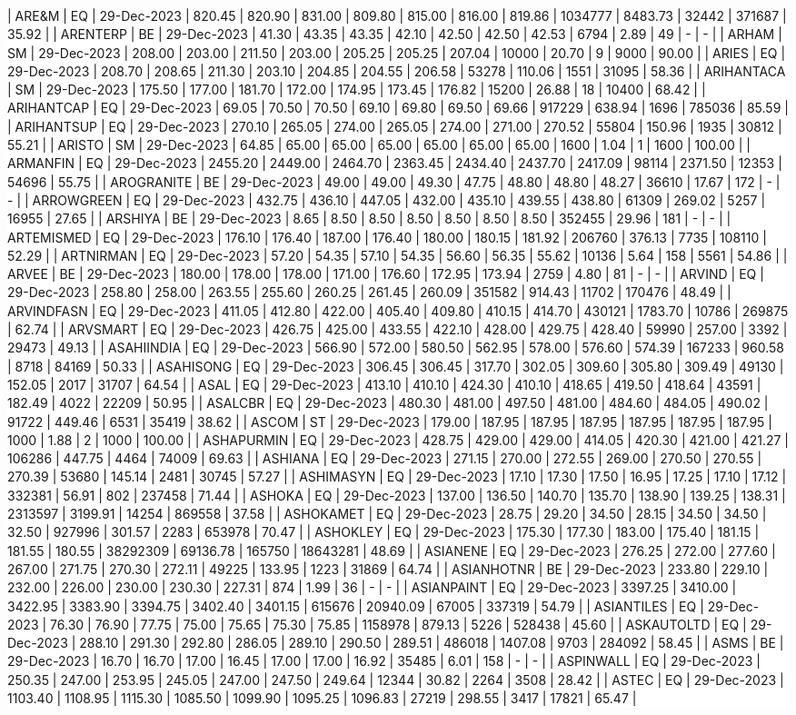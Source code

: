 | ARE&M | EQ | 29-Dec-2023 | 820.45 | 820.90 | 831.00 | 809.80 | 815.00 | 816.00 | 819.86 | 1034777 | 8483.73 | 32442 | 371687 | 35.92 |
| ARENTERP | BE | 29-Dec-2023 | 41.30 | 43.35 | 43.35 | 42.10 | 42.50 | 42.50 | 42.53 | 6794 | 2.89 | 49 | - | - |
| ARHAM | SM | 29-Dec-2023 | 208.00 | 203.00 | 211.50 | 203.00 | 205.25 | 205.25 | 207.04 | 10000 | 20.70 | 9 | 9000 | 90.00 |
| ARIES | EQ | 29-Dec-2023 | 208.70 | 208.65 | 211.30 | 203.10 | 204.85 | 204.55 | 206.58 | 53278 | 110.06 | 1551 | 31095 | 58.36 |
| ARIHANTACA | SM | 29-Dec-2023 | 175.50 | 177.00 | 181.70 | 172.00 | 174.95 | 173.45 | 176.82 | 15200 | 26.88 | 18 | 10400 | 68.42 |
| ARIHANTCAP | EQ | 29-Dec-2023 | 69.05 | 70.50 | 70.50 | 69.10 | 69.80 | 69.50 | 69.66 | 917229 | 638.94 | 1696 | 785036 | 85.59 |
| ARIHANTSUP | EQ | 29-Dec-2023 | 270.10 | 265.05 | 274.00 | 265.05 | 274.00 | 271.00 | 270.52 | 55804 | 150.96 | 1935 | 30812 | 55.21 |
| ARISTO | SM | 29-Dec-2023 | 64.85 | 65.00 | 65.00 | 65.00 | 65.00 | 65.00 | 65.00 | 1600 | 1.04 | 1 | 1600 | 100.00 |
| ARMANFIN | EQ | 29-Dec-2023 | 2455.20 | 2449.00 | 2464.70 | 2363.45 | 2434.40 | 2437.70 | 2417.09 | 98114 | 2371.50 | 12353 | 54696 | 55.75 |
| AROGRANITE | BE | 29-Dec-2023 | 49.00 | 49.00 | 49.30 | 47.75 | 48.80 | 48.80 | 48.27 | 36610 | 17.67 | 172 | - | - |
| ARROWGREEN | EQ | 29-Dec-2023 | 432.75 | 436.10 | 447.05 | 432.00 | 435.10 | 439.55 | 438.80 | 61309 | 269.02 | 5257 | 16955 | 27.65 |
| ARSHIYA | BE | 29-Dec-2023 | 8.65 | 8.50 | 8.50 | 8.50 | 8.50 | 8.50 | 8.50 | 352455 | 29.96 | 181 | - | - |
| ARTEMISMED | EQ | 29-Dec-2023 | 176.10 | 176.40 | 187.00 | 176.40 | 180.00 | 180.15 | 181.92 | 206760 | 376.13 | 7735 | 108110 | 52.29 |
| ARTNIRMAN | EQ | 29-Dec-2023 | 57.20 | 54.35 | 57.10 | 54.35 | 56.60 | 56.35 | 55.62 | 10136 | 5.64 | 158 | 5561 | 54.86 |
| ARVEE | BE | 29-Dec-2023 | 180.00 | 178.00 | 178.00 | 171.00 | 176.60 | 172.95 | 173.94 | 2759 | 4.80 | 81 | - | - |
| ARVIND | EQ | 29-Dec-2023 | 258.80 | 258.00 | 263.55 | 255.60 | 260.25 | 261.45 | 260.09 | 351582 | 914.43 | 11702 | 170476 | 48.49 |
| ARVINDFASN | EQ | 29-Dec-2023 | 411.05 | 412.80 | 422.00 | 405.40 | 409.80 | 410.15 | 414.70 | 430121 | 1783.70 | 10786 | 269875 | 62.74 |
| ARVSMART | EQ | 29-Dec-2023 | 426.75 | 425.00 | 433.55 | 422.10 | 428.00 | 429.75 | 428.40 | 59990 | 257.00 | 3392 | 29473 | 49.13 |
| ASAHIINDIA | EQ | 29-Dec-2023 | 566.90 | 572.00 | 580.50 | 562.95 | 578.00 | 576.60 | 574.39 | 167233 | 960.58 | 8718 | 84169 | 50.33 |
| ASAHISONG | EQ | 29-Dec-2023 | 306.45 | 306.45 | 317.70 | 302.05 | 309.60 | 305.80 | 309.49 | 49130 | 152.05 | 2017 | 31707 | 64.54 |
| ASAL | EQ | 29-Dec-2023 | 413.10 | 410.10 | 424.30 | 410.10 | 418.65 | 419.50 | 418.64 | 43591 | 182.49 | 4022 | 22209 | 50.95 |
| ASALCBR | EQ | 29-Dec-2023 | 480.30 | 481.00 | 497.50 | 481.00 | 484.60 | 484.05 | 490.02 | 91722 | 449.46 | 6531 | 35419 | 38.62 |
| ASCOM | ST | 29-Dec-2023 | 179.00 | 187.95 | 187.95 | 187.95 | 187.95 | 187.95 | 187.95 | 1000 | 1.88 | 2 | 1000 | 100.00 |
| ASHAPURMIN | EQ | 29-Dec-2023 | 428.75 | 429.00 | 429.00 | 414.05 | 420.30 | 421.00 | 421.27 | 106286 | 447.75 | 4464 | 74009 | 69.63 |
| ASHIANA | EQ | 29-Dec-2023 | 271.15 | 270.00 | 272.55 | 269.00 | 270.50 | 270.55 | 270.39 | 53680 | 145.14 | 2481 | 30745 | 57.27 |
| ASHIMASYN | EQ | 29-Dec-2023 | 17.10 | 17.30 | 17.50 | 16.95 | 17.25 | 17.10 | 17.12 | 332381 | 56.91 | 802 | 237458 | 71.44 |
| ASHOKA | EQ | 29-Dec-2023 | 137.00 | 136.50 | 140.70 | 135.70 | 138.90 | 139.25 | 138.31 | 2313597 | 3199.91 | 14254 | 869558 | 37.58 |
| ASHOKAMET | EQ | 29-Dec-2023 | 28.75 | 29.20 | 34.50 | 28.15 | 34.50 | 34.50 | 32.50 | 927996 | 301.57 | 2283 | 653978 | 70.47 |
| ASHOKLEY | EQ | 29-Dec-2023 | 175.30 | 177.30 | 183.00 | 175.40 | 181.15 | 181.55 | 180.55 | 38292309 | 69136.78 | 165750 | 18643281 | 48.69 |
| ASIANENE | EQ | 29-Dec-2023 | 276.25 | 272.00 | 277.60 | 267.00 | 271.75 | 270.30 | 272.11 | 49225 | 133.95 | 1223 | 31869 | 64.74 |
| ASIANHOTNR | BE | 29-Dec-2023 | 233.80 | 229.10 | 232.00 | 226.00 | 230.00 | 230.30 | 227.31 | 874 | 1.99 | 36 | - | - |
| ASIANPAINT | EQ | 29-Dec-2023 | 3397.25 | 3410.00 | 3422.95 | 3383.90 | 3394.75 | 3402.40 | 3401.15 | 615676 | 20940.09 | 67005 | 337319 | 54.79 |
| ASIANTILES | EQ | 29-Dec-2023 | 76.30 | 76.90 | 77.75 | 75.00 | 75.65 | 75.30 | 75.85 | 1158978 | 879.13 | 5226 | 528438 | 45.60 |
| ASKAUTOLTD | EQ | 29-Dec-2023 | 288.10 | 291.30 | 292.80 | 286.05 | 289.10 | 290.50 | 289.51 | 486018 | 1407.08 | 9703 | 284092 | 58.45 |
| ASMS | BE | 29-Dec-2023 | 16.70 | 16.70 | 17.00 | 16.45 | 17.00 | 17.00 | 16.92 | 35485 | 6.01 | 158 | - | - |
| ASPINWALL | EQ | 29-Dec-2023 | 250.35 | 247.00 | 253.95 | 245.05 | 247.00 | 247.50 | 249.64 | 12344 | 30.82 | 2264 | 3508 | 28.42 |
| ASTEC | EQ | 29-Dec-2023 | 1103.40 | 1108.95 | 1115.30 | 1085.50 | 1099.90 | 1095.25 | 1096.83 | 27219 | 298.55 | 3417 | 17821 | 65.47 |